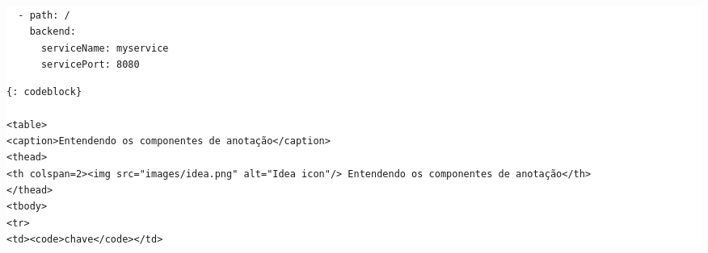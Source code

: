       - path: /
        backend:
          serviceName: myservice
          servicePort: 8080
```
{: codeblock}

<table>
<caption>Entendendo os componentes de anotação</caption>
<thead>
<th colspan=2><img src="images/idea.png" alt="Idea icon"/> Entendendo os componentes de anotação</th>
</thead>
<tbody>
<tr>
<td><code>chave</code></td>
